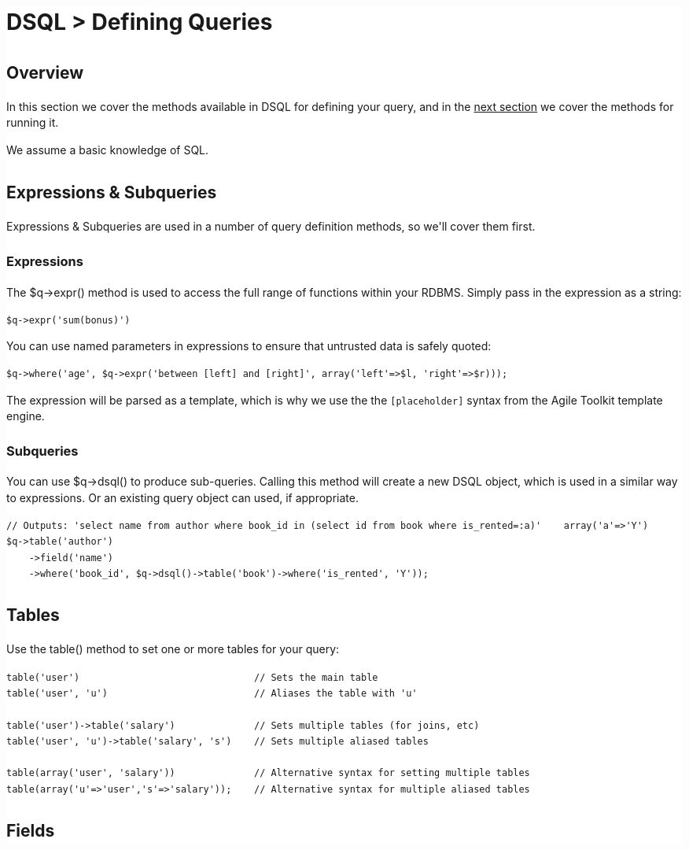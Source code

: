 # DSQL > Defining Queries

## Overview

In this section we cover the methods available in DSQL for defining your query, and in the [next section](/docs/data/dsql/running-queries) we cover the methods for running it. 

We assume a basic knowledge of SQL.

## Expressions & Subqueries

Expressions & Subqueries are used in a number of query definition methods, so we'll cover them first.

### Expressions

The $q->expr() method is used to access the full range of functions within your RDBMS. Simply pass in the expression as a string:

    $q->expr('sum(bonus)')

You can use named parameters in expressions to ensure that untrusted data is safely quoted:

	$q->where('age', $q->expr('between [left] and [right]', array('left'=>$l, 'right'=>$r)));

The expression will be parsed as a template, which is why we use the the `[placeholder]` syntax from the Agile Toolkit template engine.

### Subqueries

You can use $q->dsql() to produce sub-queries. Calling this method will create a new DSQL object, which is used in a similar way to expressions. Or an existing query object can used, if appropriate.

  	// Outputs: 'select name from author where book_id in (select id from book where is_rented=:a)'    array('a'=>'Y')
	$q->table('author')
 		->field('name')
 		->where('book_id', $q->dsql()->table('book')->where('is_rented', 'Y'));

## Tables

Use the table() method to set one or more tables for your query:

	table('user') 								// Sets the main table
	table('user', 'u') 							// Aliases the table with 'u'

	table('user')->table('salary') 				// Sets multiple tables (for joins, etc)
	table('user', 'u')->table('salary', 's') 	// Sets multiple aliased tables
	
	table(array('user', 'salary')) 				// Alternative syntax for setting multiple tables
	table(array('u'=>'user','s'=>'salary')); 	// Alternative syntax for multiple aliased tables

## Fields
